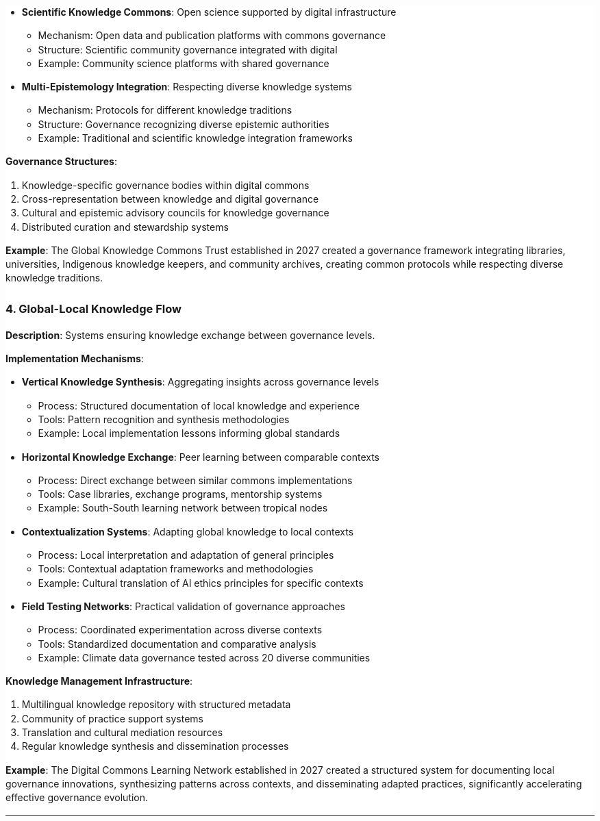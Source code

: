- **Scientific Knowledge Commons**: Open science supported by digital infrastructure
  - Mechanism: Open data and publication platforms with commons governance
  - Structure: Scientific community governance integrated with digital
  - Example: Community science platforms with shared governance

- **Multi-Epistemology Integration**: Respecting diverse knowledge systems
  - Mechanism: Protocols for different knowledge traditions
  - Structure: Governance recognizing diverse epistemic authorities
  - Example: Traditional and scientific knowledge integration frameworks

**Governance Structures**:
1. Knowledge-specific governance bodies within digital commons
2. Cross-representation between knowledge and digital governance
3. Cultural and epistemic advisory councils for knowledge governance
4. Distributed curation and stewardship systems

**Example**: The Global Knowledge Commons Trust established in 2027 created a governance framework integrating libraries, universities, Indigenous knowledge keepers, and community archives, creating common protocols while respecting diverse knowledge traditions.

### 4. Global-Local Knowledge Flow
**Description**: Systems ensuring knowledge exchange between governance levels.

**Implementation Mechanisms**:
- **Vertical Knowledge Synthesis**: Aggregating insights across governance levels
  - Process: Structured documentation of local knowledge and experience
  - Tools: Pattern recognition and synthesis methodologies
  - Example: Local implementation lessons informing global standards

- **Horizontal Knowledge Exchange**: Peer learning between comparable contexts
  - Process: Direct exchange between similar commons implementations
  - Tools: Case libraries, exchange programs, mentorship systems
  - Example: South-South learning network between tropical nodes

- **Contextualization Systems**: Adapting global knowledge to local contexts
  - Process: Local interpretation and adaptation of general principles
  - Tools: Contextual adaptation frameworks and methodologies
  - Example: Cultural translation of AI ethics principles for specific contexts

- **Field Testing Networks**: Practical validation of governance approaches
  - Process: Coordinated experimentation across diverse contexts
  - Tools: Standardized documentation and comparative analysis
  - Example: Climate data governance tested across 20 diverse communities

**Knowledge Management Infrastructure**:
1. Multilingual knowledge repository with structured metadata
2. Community of practice support systems
3. Translation and cultural mediation resources
4. Regular knowledge synthesis and dissemination processes

**Example**: The Digital Commons Learning Network established in 2027 created a structured system for documenting local governance innovations, synthesizing patterns across contexts, and disseminating adapted practices, significantly accelerating effective governance evolution.

---
